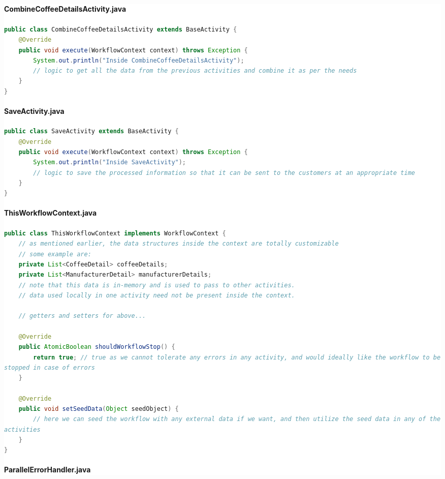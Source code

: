 #### CombineCoffeeDetailsActivity.java

```java
public class CombineCoffeeDetailsActivity extends BaseActivity {
    @Override
    public void execute(WorkflowContext context) throws Exception {
        System.out.println("Inside CombineCoffeeDetailsActivity");
        // logic to get all the data from the previous activities and combine it as per the needs
    }
}
```

#### SaveActivity.java

```java
public class SaveActivity extends BaseActivity {
    @Override
    public void execute(WorkflowContext context) throws Exception {
        System.out.println("Inside SaveActivity");
        // logic to save the processed information so that it can be sent to the customers at an appropriate time
    }
}
```

#### ThisWorkflowContext.java

```java
public class ThisWorkflowContext implements WorkflowContext {
    // as mentioned earlier, the data structures inside the context are totally customizable 
    // some example are:
    private List<CoffeeDetail> coffeeDetails;
    private List<ManufacturerDetail> manufacturerDetails;
    // note that this data is in-memory and is used to pass to other activities.
    // data used locally in one activity need not be present inside the context.
    
    // getters and setters for above...

    @Override
    public AtomicBoolean shouldWorkflowStop() {
        return true; // true as we cannot tolerate any errors in any activity, and would ideally like the workflow to be stopped in case of errors
    }

    @Override
    public void setSeedData(Object seedObject) {
        // here we can seed the workflow with any external data if we want, and then utilize the seed data in any of the activities
    }
}
```

#### ParallelErrorHandler.java
